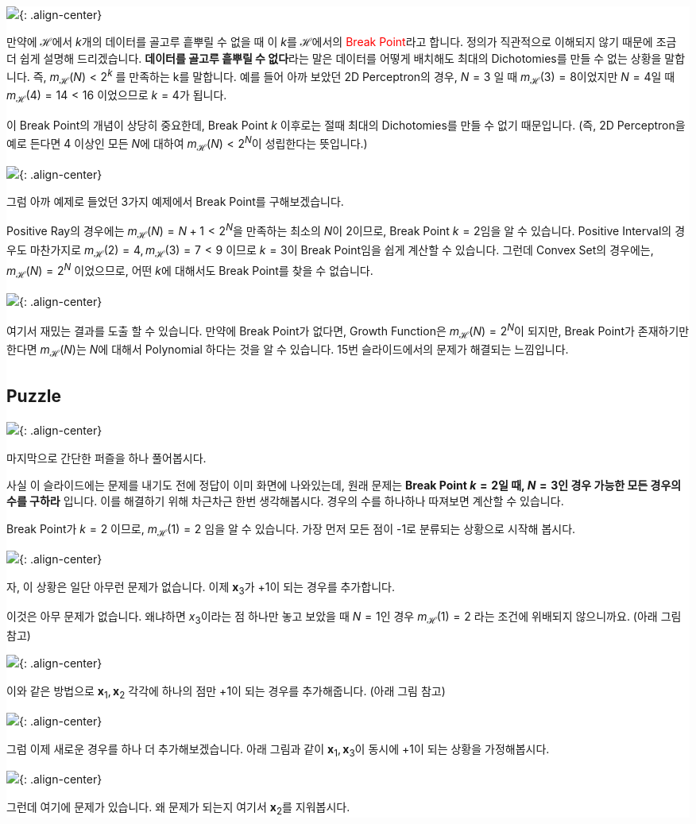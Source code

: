 ![](https://github.com/JoonsuRyu/images/blob/master/ML/005/19.png?raw=true){: .align-center}

만약에 $\mathcal{H}$에서 $k$개의 데이터를 골고루 흩뿌릴 수 없을 때 이 $k$를 $\mathcal{H}$에서의 <span style="color:red">Break Point</span>라고 합니다. 정의가 직관적으로 이해되지 않기 때문에 조금 더 쉽게 설명해 드리겠습니다. **데이터를 골고루 흩뿌릴 수 없다**라는 말은 데이터를 어떻게 배치해도 최대의 Dichotomies를 만들 수 없는 상황을 말합니다. 즉, $m_{\mathcal{H}}(N)<2^k$ 를 만족하는 k를 말합니다. 예를 들어 아까 보았던 2D Perceptron의 경우, $N=3$ 일 때 $m_{\mathcal{H}}(3)=8$이었지만 $N=4$일 때 $m_{\mathcal{H}}(4)=14<16$ 이었으므로 $k=4$가 됩니다.

이 Break Point의 개념이 상당히 중요한데, Break Point $k$ 이후로는 절때 최대의 Dichotomies를 만들 수 없기 때문입니다. (즉, 2D Perceptron을 예로 든다면 4 이상인 모든 $N$에 대하여 $m_{\mathcal{H}}(N)<2^N$이 성립한다는 뜻입니다.)

![](https://github.com/JoonsuRyu/images/blob/master/ML/005/20.png?raw=true){: .align-center}

그럼 아까 예제로 들었던 3가지 예제에서 Break Point를 구해보겠습니다.

Positive Ray의 경우에는 $m_{\mathcal{H}}(N)=N+1<2^N$을 만족하는 최소의 $N$이 2이므로, Break Point $k=2$임을 알 수 있습니다. Positive Interval의 경우도 마찬가지로 $m_{\mathcal{H}}(2)=4, m_{\mathcal{H}}(3)=7<9$ 이므로 $k=3$이 Break Point임을 쉽게 계산할 수 있습니다. 그런데 Convex Set의 경우에는, $m_{\mathcal{H}}(N)=2^N$ 이었으므로, 어떤 $k$에 대해서도 Break Point를 찾을 수 없습니다.

![](https://github.com/JoonsuRyu/images/blob/master/ML/005/21.png?raw=true){: .align-center}

여기서 재밌는 결과를 도출 할 수 있습니다. 만약에 Break Point가 없다면, Growth Function은 $m_{\mathcal{H}}(N)=2^N$이 되지만, Break Point가 존재하기만 한다면 $m_{\mathcal{H}}(N)$는 $N$에 대해서 Polynomial 하다는 것을 알 수 있습니다. 15번 슬라이드에서의 문제가 해결되는 느낌입니다.

## Puzzle

![](https://github.com/JoonsuRyu/images/blob/master/ML/005/22.png?raw=true){: .align-center}

마지막으로 간단한 퍼즐을 하나 풀어봅시다.

사실 이 슬라이드에는 문제를 내기도 전에 정답이 이미 화면에 나와있는데, 원래 문제는 **Break Point $k=2$일 때, $N=3$인 경우 가능한 모든 경우의 수를 구하라** 입니다. 이를 해결하기 위해 차근차근 한번 생각해봅시다. 경우의 수를 하나하나 따져보면 계산할 수 있습니다.

Break Point가 $k=2$ 이므로, $m_{\mathcal{H}}(1)=2$ 임을 알 수 있습니다. 가장 먼저 모든 점이 -1로 분류되는 상황으로 시작해 봅시다.

![](https://github.com/JoonsuRyu/images/blob/master/ML/005/23.png?raw=true){: .align-center}

자, 이 상황은 일단 아무런 문제가 없습니다. 이제 $\mathbf{x}_3$가 +1이 되는 경우를 추가합니다.

이것은 아무 문제가 없습니다. 왜냐하면 $x_3$이라는 점 하나만 놓고 보았을 때 $N=1$인 경우 $m_{\mathcal{H}}(1)=2$ 라는 조건에 위배되지 않으니까요. (아래 그림 참고)

![](https://github.com/JoonsuRyu/images/blob/master/ML/005/24.png?raw=true){: .align-center}

이와 같은 방법으로 $\mathbf{x}_1, \mathbf{x}_2$ 각각에 하나의 점만 +1이 되는 경우를 추가해줍니다. (아래 그림 참고)

![](https://github.com/JoonsuRyu/images/blob/master/ML/005/25.png?raw=true){: .align-center}

그럼 이제 새로운 경우를 하나 더 추가해보겠습니다. 아래 그림과 같이 $\mathbf{x}_1, \mathbf{x}_3$이 동시에 +1이 되는 상황을 가정해봅시다.

![](https://github.com/JoonsuRyu/images/blob/master/ML/005/26.png?raw=true){: .align-center}

그런데 여기에 문제가 있습니다. 왜 문제가 되는지 여기서 $\mathbf{x}_2$를 지워봅시다.
